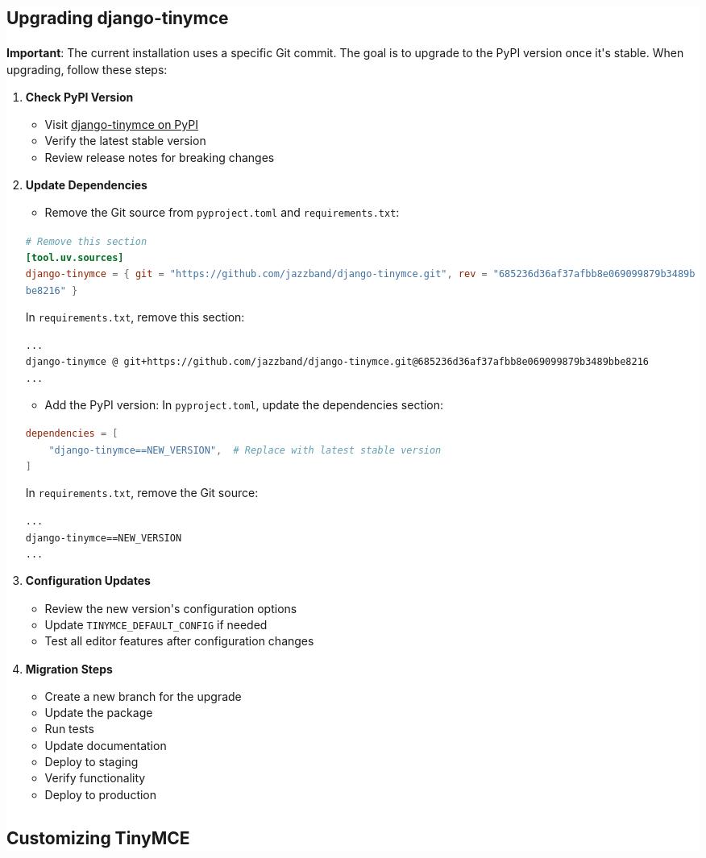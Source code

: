 ## Upgrading django-tinymce

**Important**: The current installation uses a specific Git commit. The goal is to upgrade to the PyPI version once it's stable. When upgrading, follow these steps:

1. **Check PyPI Version**
   - Visit [django-tinymce on PyPI](https://pypi.org/project/django-tinymce/)
   - Verify the latest stable version
   - Review release notes for breaking changes

2. **Update Dependencies**
   - Remove the Git source from `pyproject.toml` and `requirements.txt`:
   ```toml
   # Remove this section
   [tool.uv.sources]
   django-tinymce = { git = "https://github.com/jazzband/django-tinymce.git", rev = "685236d36af37afbb8e069099879b3489bbe8216" }
   ```
   In `requirements.txt`, remove this section:
   ```
   ...
   django-tinymce @ git+https://github.com/jazzband/django-tinymce.git@685236d36af37afbb8e069099879b3489bbe8216
   ...
   ```
   - Add the PyPI version:
   In `pyproject.toml`, update the dependencies section:
   ```toml
   dependencies = [
       "django-tinymce==NEW_VERSION",  # Replace with latest stable version
   ]
   ```
   In `requirements.txt`, remove the Git source:
   ```txt
   ...
   django-tinymce==NEW_VERSION
   ...
   ```

3. **Configuration Updates**
   - Review the new version's configuration options
   - Update `TINYMCE_DEFAULT_CONFIG` if needed
   - Test all editor features after configuration changes

4. **Migration Steps**
   - Create a new branch for the upgrade
   - Update the package
   - Run tests
   - Update documentation
   - Deploy to staging
   - Verify functionality
   - Deploy to production
## Customizing TinyMCE
